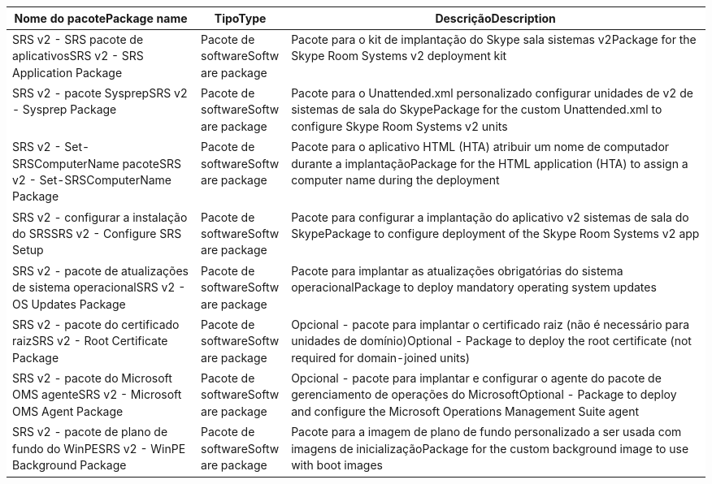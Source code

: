 | <span data-ttu-id="0bdec-179">**Nome do pacote**</span><span class="sxs-lookup"><span data-stu-id="0bdec-179">**Package name**</span></span>                     | <span data-ttu-id="0bdec-180">**Tipo**</span><span class="sxs-lookup"><span data-stu-id="0bdec-180">**Type**</span></span>               | <span data-ttu-id="0bdec-181">**Descrição**</span><span class="sxs-lookup"><span data-stu-id="0bdec-181">**Description**</span></span>                                                                           |
|--------------------------------------|------------------------|-------------------------------------------------------------------------------------------|
| <span data-ttu-id="0bdec-182">SRS v2 - SRS pacote de aplicativos</span><span class="sxs-lookup"><span data-stu-id="0bdec-182">SRS v2 - SRS Application Package</span></span>     | <span data-ttu-id="0bdec-183">Pacote de software</span><span class="sxs-lookup"><span data-stu-id="0bdec-183">Software package</span></span>       | <span data-ttu-id="0bdec-184">Pacote para o kit de implantação do Skype sala sistemas v2</span><span class="sxs-lookup"><span data-stu-id="0bdec-184">Package for the Skype Room Systems v2 deployment kit</span></span>                                      |
| <span data-ttu-id="0bdec-185">SRS v2 - pacote Sysprep</span><span class="sxs-lookup"><span data-stu-id="0bdec-185">SRS v2 - Sysprep Package</span></span>             | <span data-ttu-id="0bdec-186">Pacote de software</span><span class="sxs-lookup"><span data-stu-id="0bdec-186">Software package</span></span>       | <span data-ttu-id="0bdec-187">Pacote para o Unattended.xml personalizado configurar unidades de v2 de sistemas de sala do Skype</span><span class="sxs-lookup"><span data-stu-id="0bdec-187">Package for the custom Unattended.xml to configure Skype Room Systems v2 units</span></span>            |
| <span data-ttu-id="0bdec-188">SRS v2 - Set-SRSComputerName pacote</span><span class="sxs-lookup"><span data-stu-id="0bdec-188">SRS v2 - Set-SRSComputerName Package</span></span> | <span data-ttu-id="0bdec-189">Pacote de software</span><span class="sxs-lookup"><span data-stu-id="0bdec-189">Software package</span></span>       | <span data-ttu-id="0bdec-190">Pacote para o aplicativo HTML (HTA) atribuir um nome de computador durante a implantação</span><span class="sxs-lookup"><span data-stu-id="0bdec-190">Package for the HTML application (HTA) to assign a computer name during the deployment</span></span>    |
| <span data-ttu-id="0bdec-191">SRS v2 - configurar a instalação do SRS</span><span class="sxs-lookup"><span data-stu-id="0bdec-191">SRS v2 - Configure SRS Setup</span></span>         | <span data-ttu-id="0bdec-192">Pacote de software</span><span class="sxs-lookup"><span data-stu-id="0bdec-192">Software package</span></span>       | <span data-ttu-id="0bdec-193">Pacote para configurar a implantação do aplicativo v2 sistemas de sala do Skype</span><span class="sxs-lookup"><span data-stu-id="0bdec-193">Package to configure deployment of the Skype Room Systems v2 app</span></span>                          |
| <span data-ttu-id="0bdec-194">SRS v2 - pacote de atualizações de sistema operacional</span><span class="sxs-lookup"><span data-stu-id="0bdec-194">SRS v2 - OS Updates Package</span></span>          | <span data-ttu-id="0bdec-195">Pacote de software</span><span class="sxs-lookup"><span data-stu-id="0bdec-195">Software package</span></span>       | <span data-ttu-id="0bdec-196">Pacote para implantar as atualizações obrigatórias do sistema operacional</span><span class="sxs-lookup"><span data-stu-id="0bdec-196">Package to deploy mandatory operating system updates</span></span>                                      |
| <span data-ttu-id="0bdec-197">SRS v2 - pacote do certificado raiz</span><span class="sxs-lookup"><span data-stu-id="0bdec-197">SRS v2 - Root Certificate Package</span></span>    | <span data-ttu-id="0bdec-198">Pacote de software</span><span class="sxs-lookup"><span data-stu-id="0bdec-198">Software package</span></span>       | <span data-ttu-id="0bdec-199">Opcional - pacote para implantar o certificado raiz (não é necessário para unidades de domínio)</span><span class="sxs-lookup"><span data-stu-id="0bdec-199">Optional - Package to deploy the root certificate (not required for domain-joined units)</span></span>  |
| <span data-ttu-id="0bdec-200">SRS v2 - pacote do Microsoft OMS agente</span><span class="sxs-lookup"><span data-stu-id="0bdec-200">SRS v2 - Microsoft OMS Agent Package</span></span> | <span data-ttu-id="0bdec-201">Pacote de software</span><span class="sxs-lookup"><span data-stu-id="0bdec-201">Software package</span></span>       | <span data-ttu-id="0bdec-202">Opcional - pacote para implantar e configurar o agente do pacote de gerenciamento de operações do Microsoft</span><span class="sxs-lookup"><span data-stu-id="0bdec-202">Optional - Package to deploy and configure the Microsoft Operations Management Suite agent</span></span>|
| <span data-ttu-id="0bdec-203">SRS v2 - pacote de plano de fundo do WinPE</span><span class="sxs-lookup"><span data-stu-id="0bdec-203">SRS v2 - WinPE Background Package</span></span>    | <span data-ttu-id="0bdec-204">Pacote de software</span><span class="sxs-lookup"><span data-stu-id="0bdec-204">Software package</span></span>       | <span data-ttu-id="0bdec-205">Pacote para a imagem de plano de fundo personalizado a ser usada com imagens de inicialização</span><span class="sxs-lookup"><span data-stu-id="0bdec-205">Package for the custom background image to use with boot images</span></span>                           |